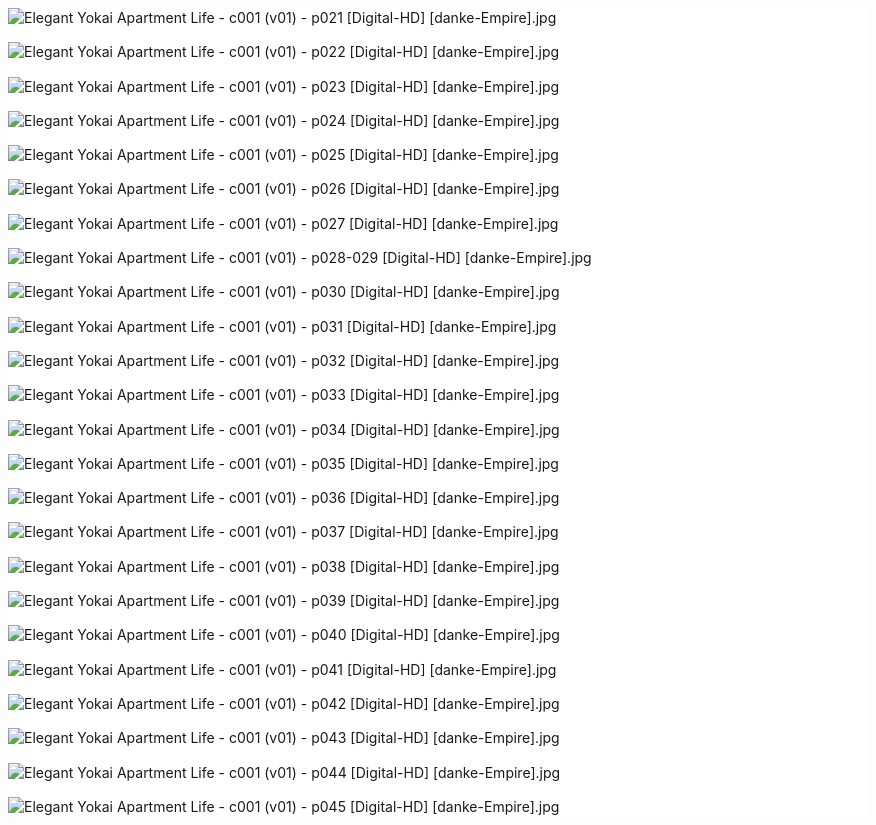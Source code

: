 ![Elegant Yokai Apartment Life - c001 (v01) - p021 [Digital-HD] [danke-Empire].jpg](https://wx1.sinaimg.cn/large/6a9fdecagy1fp5cjn0ujhj21kl2cwu0x.jpg)

![Elegant Yokai Apartment Life - c001 (v01) - p022 [Digital-HD] [danke-Empire].jpg](https://wx1.sinaimg.cn/large/6a9fdecagy1fp5ck5bxqjj21kl2cwb2a.jpg)

![Elegant Yokai Apartment Life - c001 (v01) - p023 [Digital-HD] [danke-Empire].jpg](https://wx1.sinaimg.cn/large/6a9fdecagy1fp5ckknbxzj21kl2cwe82.jpg)

![Elegant Yokai Apartment Life - c001 (v01) - p024 [Digital-HD] [danke-Empire].jpg](https://wx1.sinaimg.cn/large/6a9fdecagy1fp5cktxpcbj21kl2cw7wh.jpg)

![Elegant Yokai Apartment Life - c001 (v01) - p025 [Digital-HD] [danke-Empire].jpg](https://wx1.sinaimg.cn/large/6a9fdecagy1fp5cl54srwj21kl2cwkjl.jpg)

![Elegant Yokai Apartment Life - c001 (v01) - p026 [Digital-HD] [danke-Empire].jpg](https://wx1.sinaimg.cn/large/6a9fdecagy1fp5clfvpd1j21kl2cwkjl.jpg)

![Elegant Yokai Apartment Life - c001 (v01) - p027 [Digital-HD] [danke-Empire].jpg](https://wx1.sinaimg.cn/large/6a9fdecagy1fp5clvq3rpj21kl2cwkjl.jpg)

![Elegant Yokai Apartment Life - c001 (v01) - p028-029 [Digital-HD] [danke-Empire].jpg](https://wx1.sinaimg.cn/large/6a9fdecagy1fp5cmyty93j21kw16okjp.jpg)

![Elegant Yokai Apartment Life - c001 (v01) - p030 [Digital-HD] [danke-Empire].jpg](https://wx1.sinaimg.cn/large/6a9fdecagy1fp5cngnlvmj21kl2cw1ky.jpg)

![Elegant Yokai Apartment Life - c001 (v01) - p031 [Digital-HD] [danke-Empire].jpg](https://wx1.sinaimg.cn/large/6a9fdecagy1fp5cnuvx4nj21kl2cwe81.jpg)

![Elegant Yokai Apartment Life - c001 (v01) - p032 [Digital-HD] [danke-Empire].jpg](https://wx1.sinaimg.cn/large/6a9fdecagy1fp5cof2tu4j21kl2cwb2a.jpg)

![Elegant Yokai Apartment Life - c001 (v01) - p033 [Digital-HD] [danke-Empire].jpg](https://wx1.sinaimg.cn/large/6a9fdecagy1fp5coqwmcoj21kl2cwb29.jpg)

![Elegant Yokai Apartment Life - c001 (v01) - p034 [Digital-HD] [danke-Empire].jpg](https://wx1.sinaimg.cn/large/6a9fdecagy1fp5cp6sn01j21kl2cwe81.jpg)

![Elegant Yokai Apartment Life - c001 (v01) - p035 [Digital-HD] [danke-Empire].jpg](https://wx1.sinaimg.cn/large/6a9fdecagy1fp5cpys9fbj21kl2cwhdt.jpg)

![Elegant Yokai Apartment Life - c001 (v01) - p036 [Digital-HD] [danke-Empire].jpg](https://wx1.sinaimg.cn/large/6a9fdecagy1fp5cqo1g0zj21kl2cwu0x.jpg)

![Elegant Yokai Apartment Life - c001 (v01) - p037 [Digital-HD] [danke-Empire].jpg](https://wx1.sinaimg.cn/large/6a9fdecagy1fp5cr0ig6bj21kl2cwe81.jpg)

![Elegant Yokai Apartment Life - c001 (v01) - p038 [Digital-HD] [danke-Empire].jpg](https://wx1.sinaimg.cn/large/6a9fdecagy1fp5crmzip3j21kl2cwqv5.jpg)

![Elegant Yokai Apartment Life - c001 (v01) - p039 [Digital-HD] [danke-Empire].jpg](https://wx1.sinaimg.cn/large/6a9fdecagy1fp5crz9bouj21kl2cw7wh.jpg)

![Elegant Yokai Apartment Life - c001 (v01) - p040 [Digital-HD] [danke-Empire].jpg](https://wx1.sinaimg.cn/large/6a9fdecagy1fp5csdfbu5j21kl2cwkjl.jpg)

![Elegant Yokai Apartment Life - c001 (v01) - p041 [Digital-HD] [danke-Empire].jpg](https://wx1.sinaimg.cn/large/6a9fdecagy1fp5csrracpj21kl2cwhdu.jpg)

![Elegant Yokai Apartment Life - c001 (v01) - p042 [Digital-HD] [danke-Empire].jpg](https://wx1.sinaimg.cn/large/6a9fdecagy1fp5ct3eotxj21kl2cwu0x.jpg)

![Elegant Yokai Apartment Life - c001 (v01) - p043 [Digital-HD] [danke-Empire].jpg](https://wx1.sinaimg.cn/large/6a9fdecagy1fp5ctklibzj21kl2cwe81.jpg)

![Elegant Yokai Apartment Life - c001 (v01) - p044 [Digital-HD] [danke-Empire].jpg](https://wx1.sinaimg.cn/large/6a9fdecagy1fp5cu1aw3hj21kl2cwkjl.jpg)

![Elegant Yokai Apartment Life - c001 (v01) - p045 [Digital-HD] [danke-Empire].jpg](https://wx1.sinaimg.cn/large/6a9fdecagy1fp5cv7baclj21kl2cwe81.jpg)
